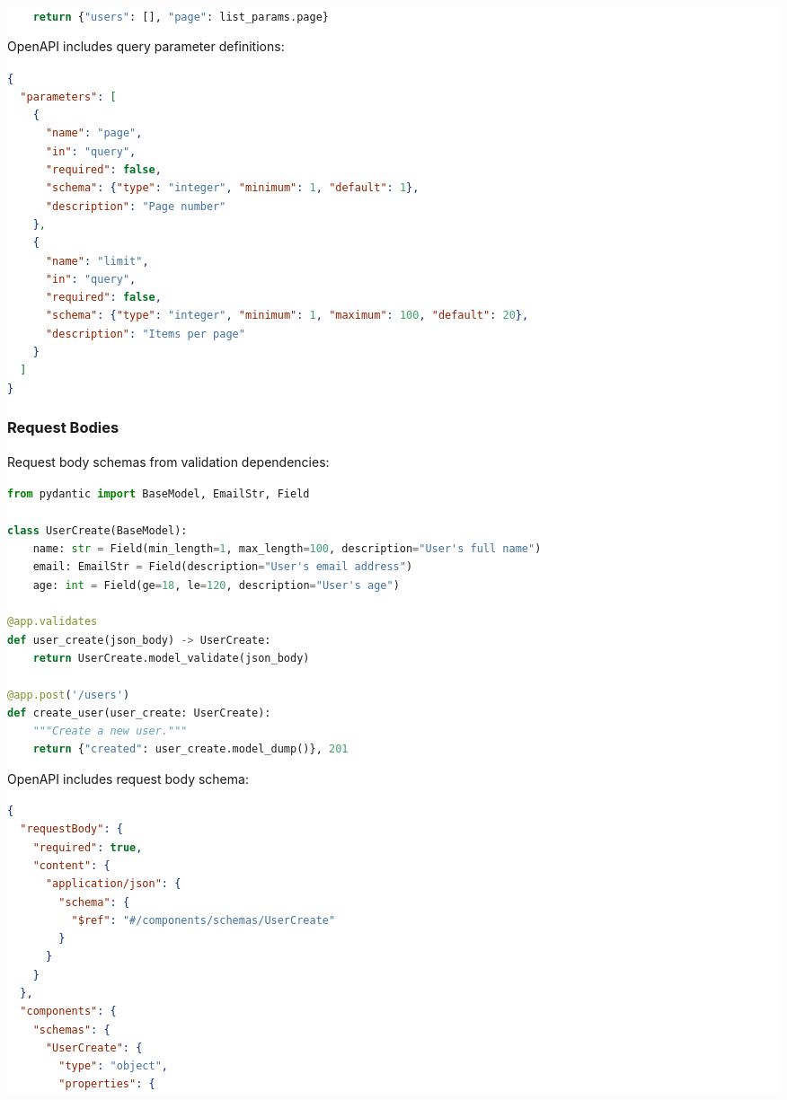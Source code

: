 ```python
    return {"users": [], "page": list_params.page}
```

OpenAPI includes query parameter definitions:
```json
{
  "parameters": [
    {
      "name": "page",
      "in": "query",
      "required": false,
      "schema": {"type": "integer", "minimum": 1, "default": 1},
      "description": "Page number"
    },
    {
      "name": "limit",
      "in": "query",
      "required": false,
      "schema": {"type": "integer", "minimum": 1, "maximum": 100, "default": 20},
      "description": "Items per page"
    }
  ]
}
```

### Request Bodies

Request body schemas from validation dependencies:

```python
from pydantic import BaseModel, EmailStr, Field

class UserCreate(BaseModel):
    name: str = Field(min_length=1, max_length=100, description="User's full name")
    email: EmailStr = Field(description="User's email address")
    age: int = Field(ge=18, le=120, description="User's age")

@app.validates
def user_create(json_body) -> UserCreate:
    return UserCreate.model_validate(json_body)

@app.post('/users')
def create_user(user_create: UserCreate):
    """Create a new user."""
    return {"created": user_create.model_dump()}, 201
```

OpenAPI includes request body schema:
```json
{
  "requestBody": {
    "required": true,
    "content": {
      "application/json": {
        "schema": {
          "$ref": "#/components/schemas/UserCreate"
        }
      }
    }
  },
  "components": {
    "schemas": {
      "UserCreate": {
        "type": "object",
        "properties": {
```